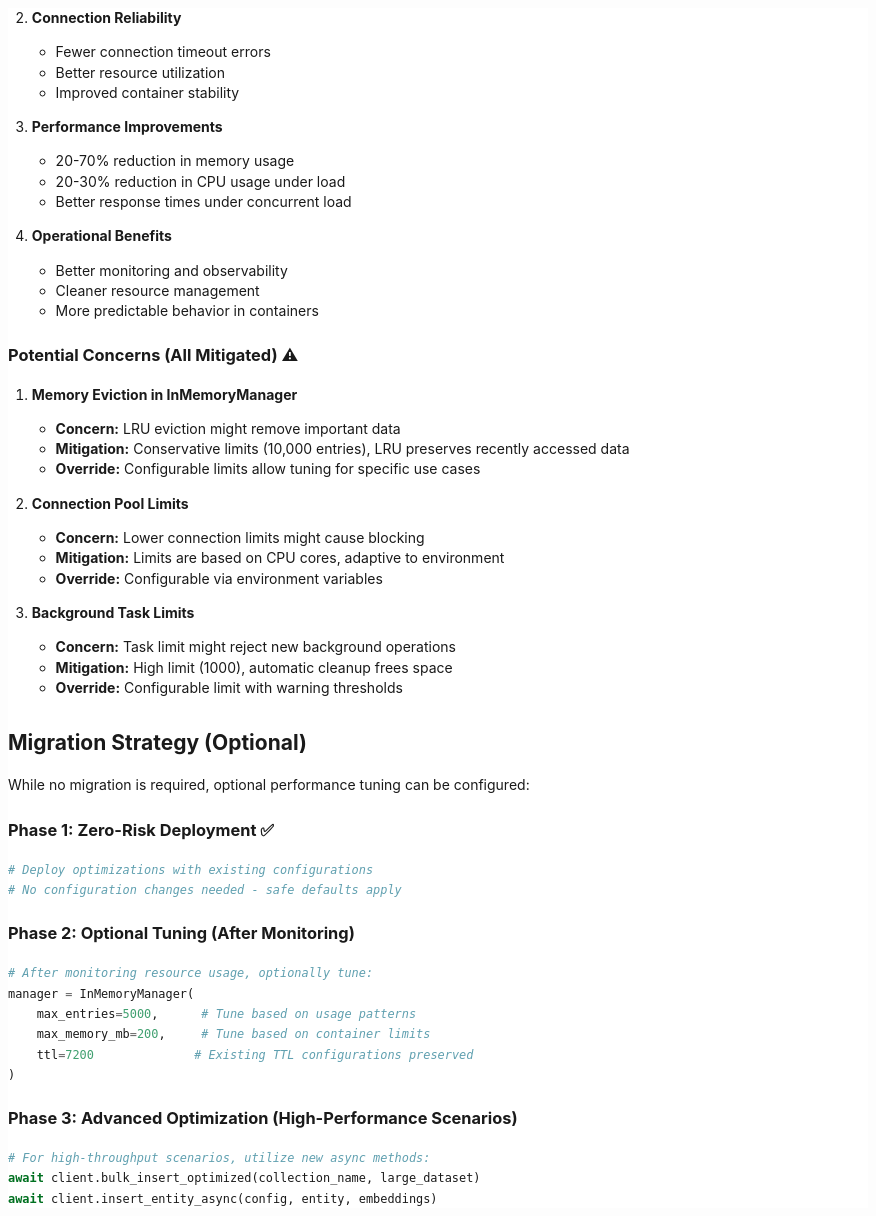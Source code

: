 2. **Connection Reliability**  
   - Fewer connection timeout errors
   - Better resource utilization
   - Improved container stability

3. **Performance Improvements**
   - 20-70% reduction in memory usage
   - 20-30% reduction in CPU usage under load
   - Better response times under concurrent load

4. **Operational Benefits**
   - Better monitoring and observability
   - Cleaner resource management
   - More predictable behavior in containers

### Potential Concerns (All Mitigated) ⚠️

1. **Memory Eviction in InMemoryManager**
   - **Concern:** LRU eviction might remove important data
   - **Mitigation:** Conservative limits (10,000 entries), LRU preserves recently accessed data
   - **Override:** Configurable limits allow tuning for specific use cases

2. **Connection Pool Limits**
   - **Concern:** Lower connection limits might cause blocking
   - **Mitigation:** Limits are based on CPU cores, adaptive to environment
   - **Override:** Configurable via environment variables

3. **Background Task Limits**
   - **Concern:** Task limit might reject new background operations  
   - **Mitigation:** High limit (1000), automatic cleanup frees space
   - **Override:** Configurable limit with warning thresholds

## Migration Strategy (Optional)

While no migration is required, optional performance tuning can be configured:

### Phase 1: Zero-Risk Deployment ✅
```python
# Deploy optimizations with existing configurations
# No configuration changes needed - safe defaults apply
```

### Phase 2: Optional Tuning (After Monitoring)
```python
# After monitoring resource usage, optionally tune:
manager = InMemoryManager(
    max_entries=5000,      # Tune based on usage patterns
    max_memory_mb=200,     # Tune based on container limits
    ttl=7200              # Existing TTL configurations preserved
)
```

### Phase 3: Advanced Optimization (High-Performance Scenarios)
```python
# For high-throughput scenarios, utilize new async methods:
await client.bulk_insert_optimized(collection_name, large_dataset)
await client.insert_entity_async(config, entity, embeddings)
```
